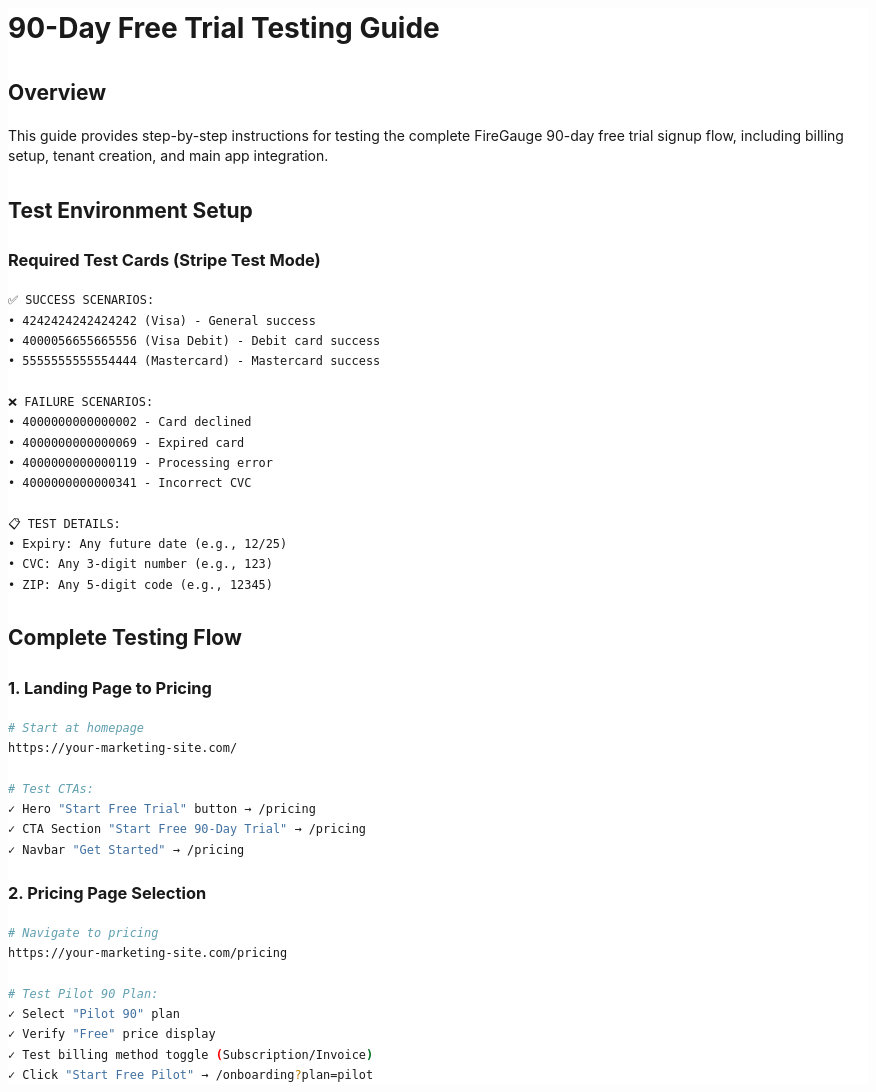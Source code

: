 # 90-Day Free Trial Testing Guide

## Overview
This guide provides step-by-step instructions for testing the complete FireGauge 90-day free trial signup flow, including billing setup, tenant creation, and main app integration.

## Test Environment Setup

### Required Test Cards (Stripe Test Mode)
```
✅ SUCCESS SCENARIOS:
• 4242424242424242 (Visa) - General success
• 4000056655665556 (Visa Debit) - Debit card success
• 5555555555554444 (Mastercard) - Mastercard success

❌ FAILURE SCENARIOS:
• 4000000000000002 - Card declined
• 4000000000000069 - Expired card
• 4000000000000119 - Processing error
• 4000000000000341 - Incorrect CVC

📋 TEST DETAILS:
• Expiry: Any future date (e.g., 12/25)
• CVC: Any 3-digit number (e.g., 123)
• ZIP: Any 5-digit code (e.g., 12345)
```

## Complete Testing Flow

### 1. Landing Page to Pricing
```bash
# Start at homepage
https://your-marketing-site.com/

# Test CTAs:
✓ Hero "Start Free Trial" button → /pricing
✓ CTA Section "Start Free 90-Day Trial" → /pricing
✓ Navbar "Get Started" → /pricing
```

### 2. Pricing Page Selection
```bash
# Navigate to pricing
https://your-marketing-site.com/pricing

# Test Pilot 90 Plan:
✓ Select "Pilot 90" plan
✓ Verify "Free" price display
✓ Test billing method toggle (Subscription/Invoice)
✓ Click "Start Free Pilot" → /onboarding?plan=pilot
```
